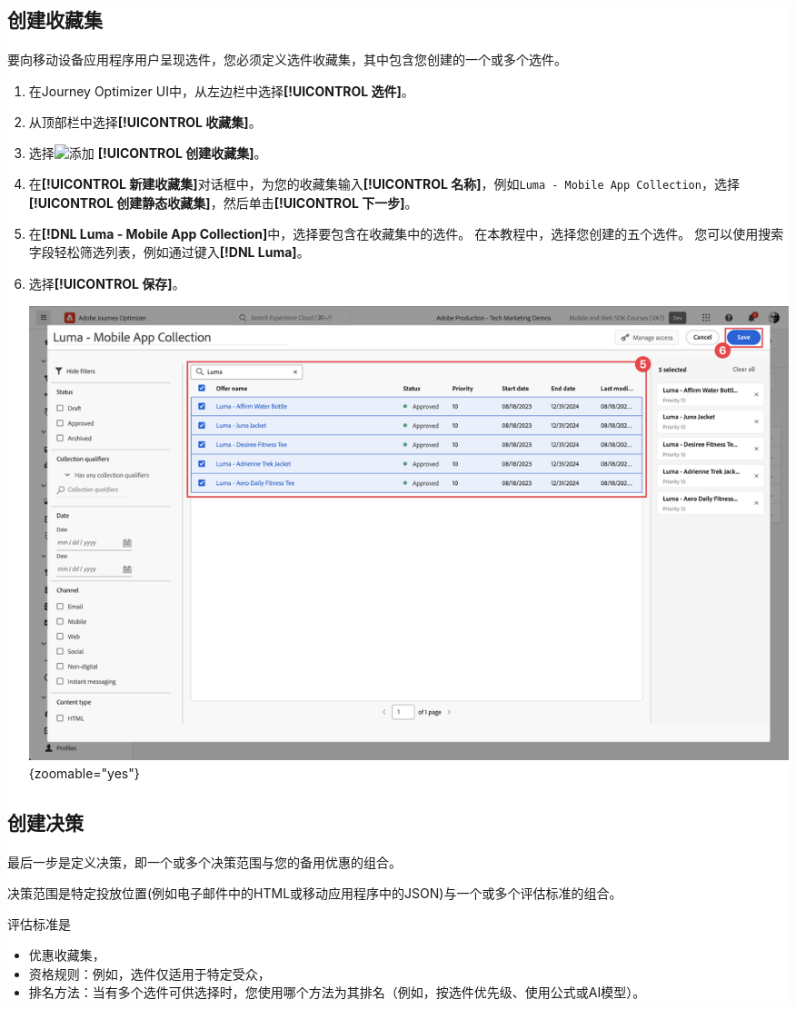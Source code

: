 
## 创建收藏集

要向移动设备应用程序用户呈现选件，您必须定义选件收藏集，其中包含您创建的一个或多个选件。

1. 在Journey Optimizer UI中，从左边栏中选择&#x200B;**[!UICONTROL 选件]**。
1. 从顶部栏中选择&#x200B;**[!UICONTROL 收藏集]**。
1. 选择![添加](https://spectrum.adobe.com/static/icons/workflow_18/Smock_AddCircle_18_N.svg) **[!UICONTROL 创建收藏集]**。
1. 在&#x200B;**[!UICONTROL 新建收藏集]**&#x200B;对话框中，为您的收藏集输入&#x200B;**[!UICONTROL 名称]**，例如`Luma - Mobile App Collection`，选择&#x200B;**[!UICONTROL 创建静态收藏集]**，然后单击&#x200B;**[!UICONTROL 下一步]**。
1. 在&#x200B;**[!DNL Luma - Mobile App Collection]**&#x200B;中，选择要包含在收藏集中的选件。 在本教程中，选择您创建的五个选件。 您可以使用搜索字段轻松筛选列表，例如通过键入&#x200B;**[!DNL Luma]**。
1. 选择&#x200B;**[!UICONTROL 保存]**。

   ![优惠 — 收藏集](assets/ajo-collection-offersselected.png){zoomable="yes"}


## 创建决策

最后一步是定义决策，即一个或多个决策范围与您的备用优惠的组合。

决策范围是特定投放位置(例如电子邮件中的HTML或移动应用程序中的JSON)与一个或多个评估标准的组合。

评估标准是

* 优惠收藏集，
* 资格规则：例如，选件仅适用于特定受众，
* 排名方法：当有多个选件可供选择时，您使用哪个方法为其排名（例如，按选件优先级、使用公式或AI模型）。

